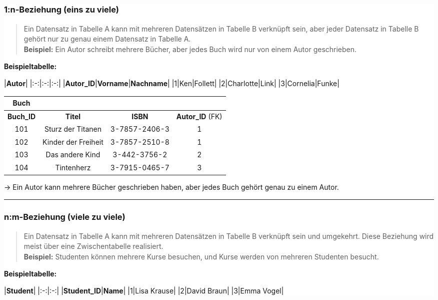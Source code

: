 ### **1:n-Beziehung (eins zu viele)**

> Ein Datensatz in Tabelle A kann mit mehreren Datensätzen in Tabelle B verknüpft sein, aber jeder Datensatz in Tabelle B gehört nur zu genau einem Datensatz in Tabelle A.  
> **Beispiel:** Ein Autor schreibt mehrere Bücher, aber jedes Buch wird nur von einem Autor geschrieben.

**Beispieltabelle:**

|**Autor**|
|:-:|:-:|:-:|
|**Autor_ID**|**Vorname**|**Nachname**|
|1|Ken|Follett|
|2|Charlotte|Link|
|3|Cornelia|Funke|

|  **Buch**   |                     |               |                   |
| :---------: | :-----------------: | :-----------: | :---------------: |
| **Buch_ID** |      **Titel**      |   **ISBN**    | **Autor_ID** (FK) |
|     101     |  Sturz der Titanen  | 3-7857-2406-3 |         1         |
|     102     | Kinder der Freiheit | 3-7857-2510-8 |         1         |
|     103     |   Das andere Kind   | 3-442-3756-2  |         2         |
|     104     |     Tintenherz      | 3-7915-0465-7 |         3         |

→ Ein Autor kann mehrere Bücher geschrieben haben, aber jedes Buch gehört genau zu einem Autor.

---

### **n:m-Beziehung (viele zu viele)**

> Ein Datensatz in Tabelle A kann mit mehreren Datensätzen in Tabelle B verknüpft sein und umgekehrt. Diese Beziehung wird meist über eine Zwischentabelle realisiert.  
> **Beispiel:** Studenten können mehrere Kurse besuchen, und Kurse werden von mehreren Studenten besucht.

**Beispieltabelle:**

|**Student**|
|:-:|:-:|
|**Student_ID**|**Name**|
|1|Lisa Krause|
|2|David Braun|
|3|Emma Vogel|
